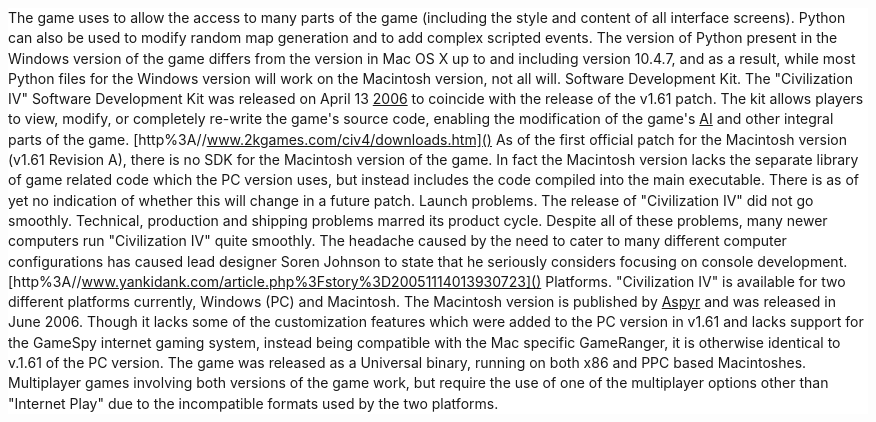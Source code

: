 The game uses to allow the access to many parts of the game (including the style and content of all interface screens). Python can also be used to modify random map generation and to add complex scripted events.
The version of Python present in the Windows version of the game differs from the version in Mac OS X up to and including version 10.4.7, and as a result, while most Python files for the Windows version will work on the Macintosh version, not all will.
Software Development Kit.
The "Civilization IV" Software Development Kit was released on April 13 [2006](2006) to coincide with the release of the v1.61 patch. The kit allows players to view, modify, or completely re-write the game's source code, enabling the modification of the game's [AI](AI) and other integral parts of the game. [http%3A//www.2kgames.com/civ4/downloads.htm]()
As of the first official patch for the Macintosh version (v1.61 Revision A), there is no SDK for the Macintosh version of the game. In fact the Macintosh version lacks the separate library of game related code which the PC version uses, but instead includes the code compiled into the main executable. There is as of yet no indication of whether this will change in a future patch.
Launch problems.
The release of "Civilization IV" did not go smoothly. Technical, production and shipping problems marred its product cycle.
Despite all of these problems, many newer computers run "Civilization IV" quite smoothly. The headache caused by the need to cater to many different computer configurations has caused lead designer Soren Johnson to state that he seriously considers focusing on console development. [http%3A//www.yankidank.com/article.php%3Fstory%3D20051114013930723]()
Platforms.
"Civilization IV" is available for two different platforms currently, Windows (PC) and Macintosh.
The Macintosh version is published by [Aspyr](Aspyr) and was released in June 2006. Though it lacks some of the customization features which were added to the PC version in v1.61 and lacks support for the GameSpy internet gaming system, instead being compatible with the Mac specific GameRanger, it is otherwise identical to v.1.61 of the PC version. The game was released as a Universal binary, running on both x86 and PPC based Macintoshes.
Multiplayer games involving both versions of the game work, but require the use of one of the multiplayer options other than "Internet Play" due to the incompatible formats used by the two platforms.